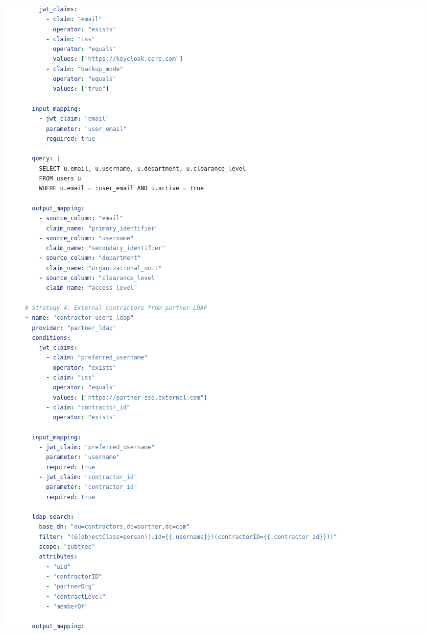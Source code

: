 ```yaml
          jwt_claims:
            - claim: "email"
              operator: "exists"
            - claim: "iss"
              operator: "equals"
              values: ["https://keycloak.corp.com"]
            - claim: "backup_mode"
              operator: "equals"
              values: ["true"]
              
        input_mapping:
          - jwt_claim: "email"
            parameter: "user_email"
            required: true
            
        query: |
          SELECT u.email, u.username, u.department, u.clearance_level
          FROM users u
          WHERE u.email = :user_email AND u.active = true
          
        output_mapping:
          - source_column: "email"
            claim_name: "primary_identifier"
          - source_column: "username"
            claim_name: "secondary_identifier"
          - source_column: "department"
            claim_name: "organizational_unit"
          - source_column: "clearance_level"
            claim_name: "access_level"

      # Strategy 4: External contractors from partner LDAP
      - name: "contractor_users_ldap"
        provider: "partner_ldap"
        conditions:
          jwt_claims:
            - claim: "preferred_username"
              operator: "exists"
            - claim: "iss"
              operator: "equals"
              values: ["https://partner-sso.external.com"]
            - claim: "contractor_id"
              operator: "exists"
              
        input_mapping:
          - jwt_claim: "preferred_username"
            parameter: "username"
            required: true
          - jwt_claim: "contractor_id"
            parameter: "contractor_id"
            required: true
            
        ldap_search:
          base_dn: "ou=contractors,dc=partner,dc=com"
          filter: "(&(objectClass=person)(uid={{.username}})(contractorID={{.contractor_id}}))"
          scope: "subtree"
          attributes:
            - "uid"
            - "contractorID"
            - "partnerOrg"
            - "contractLevel"
            - "memberOf"
            
        output_mapping:
```